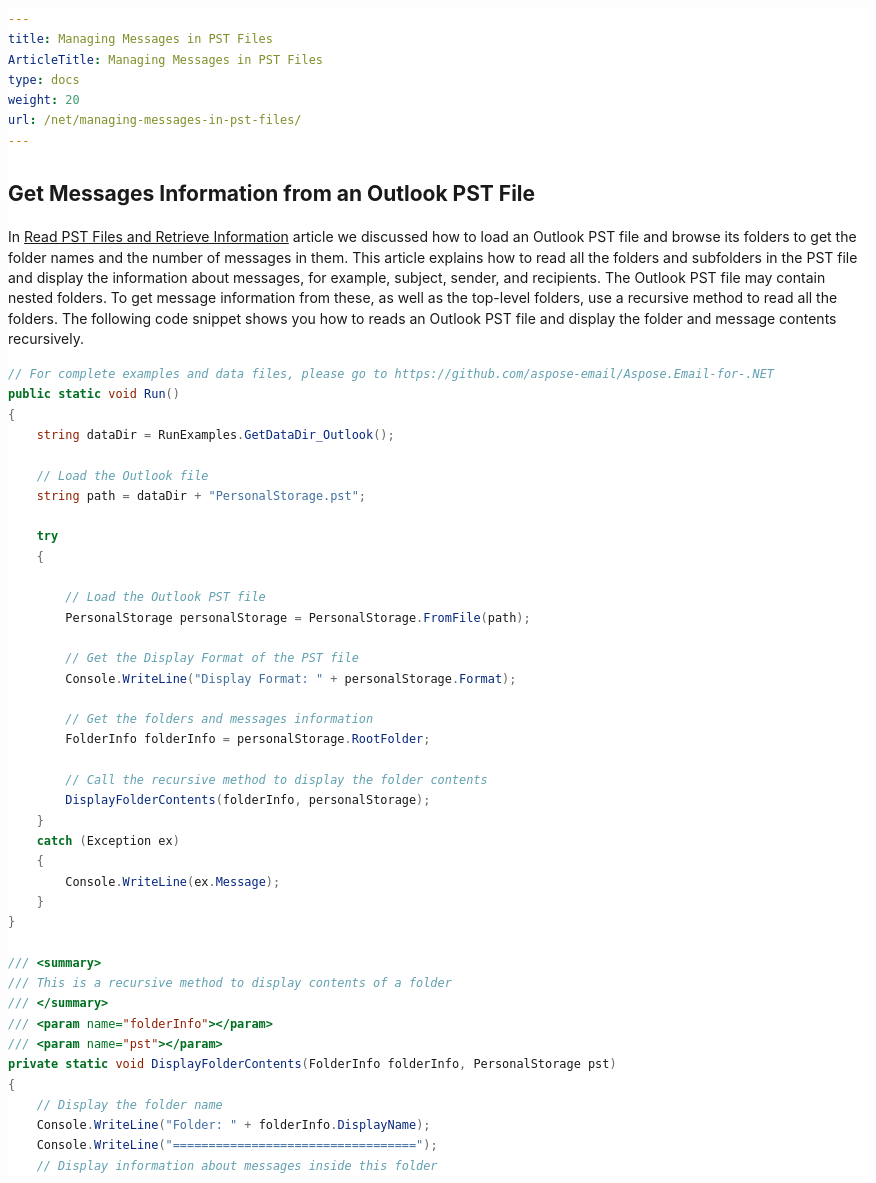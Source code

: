 ```yaml
---
title: Managing Messages in PST Files
ArticleTitle: Managing Messages in PST Files
type: docs
weight: 20
url: /net/managing-messages-in-pst-files/
---
```



## **Get Messages Information from an Outlook PST File**

In [Read PST Files and Retrieve Information](https://docs.aspose.com/email/net/read-pst-files-and-retrieve-information/) article we discussed how to load an Outlook PST file and browse its folders to get the folder names and the number of messages in them. This article explains how to read all the folders and subfolders in the PST file and display the information about messages, for example, subject, sender, and recipients. The Outlook PST file may contain nested folders. To get message information from these, as well as the top-level folders, use a recursive method to read all the folders. The following code snippet shows you how to reads an Outlook PST file and display the folder and message contents recursively.

```csharp
// For complete examples and data files, please go to https://github.com/aspose-email/Aspose.Email-for-.NET
public static void Run()
{            
    string dataDir = RunExamples.GetDataDir_Outlook();

    // Load the Outlook file
    string path = dataDir + "PersonalStorage.pst";

    try
    {
       
        // Load the Outlook PST file
        PersonalStorage personalStorage = PersonalStorage.FromFile(path);

        // Get the Display Format of the PST file
        Console.WriteLine("Display Format: " + personalStorage.Format);

        // Get the folders and messages information
        FolderInfo folderInfo = personalStorage.RootFolder;

        // Call the recursive method to display the folder contents
        DisplayFolderContents(folderInfo, personalStorage);
    }
    catch (Exception ex)
    {
        Console.WriteLine(ex.Message);               
    }            
}

/// <summary>
/// This is a recursive method to display contents of a folder
/// </summary>
/// <param name="folderInfo"></param>
/// <param name="pst"></param>
private static void DisplayFolderContents(FolderInfo folderInfo, PersonalStorage pst)
{
    // Display the folder name
    Console.WriteLine("Folder: " + folderInfo.DisplayName);
    Console.WriteLine("==================================");
    // Display information about messages inside this folder
```